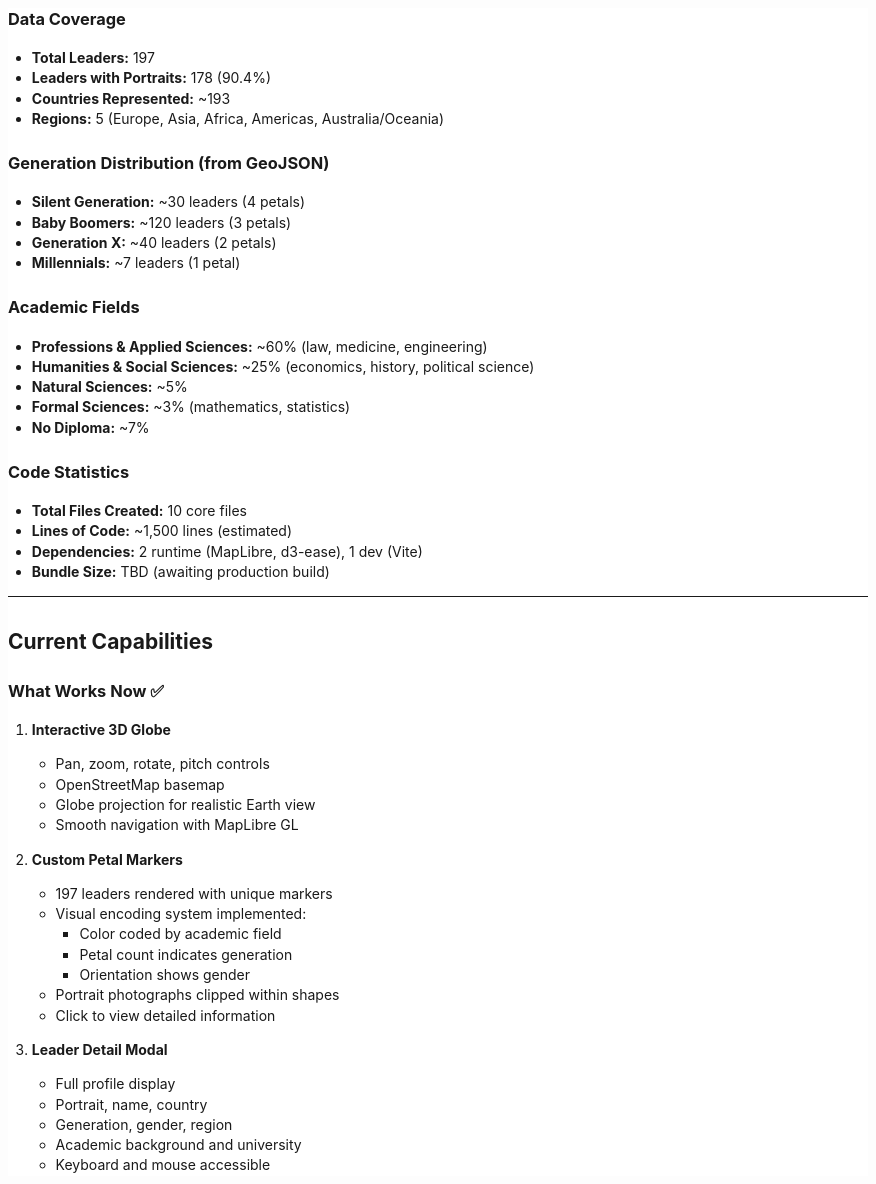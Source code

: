 ### Data Coverage
- **Total Leaders:** 197
- **Leaders with Portraits:** 178 (90.4%)
- **Countries Represented:** ~193
- **Regions:** 5 (Europe, Asia, Africa, Americas, Australia/Oceania)

### Generation Distribution (from GeoJSON)
- **Silent Generation:** ~30 leaders (4 petals)
- **Baby Boomers:** ~120 leaders (3 petals)
- **Generation X:** ~40 leaders (2 petals)
- **Millennials:** ~7 leaders (1 petal)

### Academic Fields
- **Professions & Applied Sciences:** ~60% (law, medicine, engineering)
- **Humanities & Social Sciences:** ~25% (economics, history, political science)
- **Natural Sciences:** ~5%
- **Formal Sciences:** ~3% (mathematics, statistics)
- **No Diploma:** ~7%

### Code Statistics
- **Total Files Created:** 10 core files
- **Lines of Code:** ~1,500 lines (estimated)
- **Dependencies:** 2 runtime (MapLibre, d3-ease), 1 dev (Vite)
- **Bundle Size:** TBD (awaiting production build)

---

## Current Capabilities

### What Works Now ✅

1. **Interactive 3D Globe**
   - Pan, zoom, rotate, pitch controls
   - OpenStreetMap basemap
   - Globe projection for realistic Earth view
   - Smooth navigation with MapLibre GL

2. **Custom Petal Markers**
   - 197 leaders rendered with unique markers
   - Visual encoding system implemented:
     - Color coded by academic field
     - Petal count indicates generation
     - Orientation shows gender
   - Portrait photographs clipped within shapes
   - Click to view detailed information

3. **Leader Detail Modal**
   - Full profile display
   - Portrait, name, country
   - Generation, gender, region
   - Academic background and university
   - Keyboard and mouse accessible
